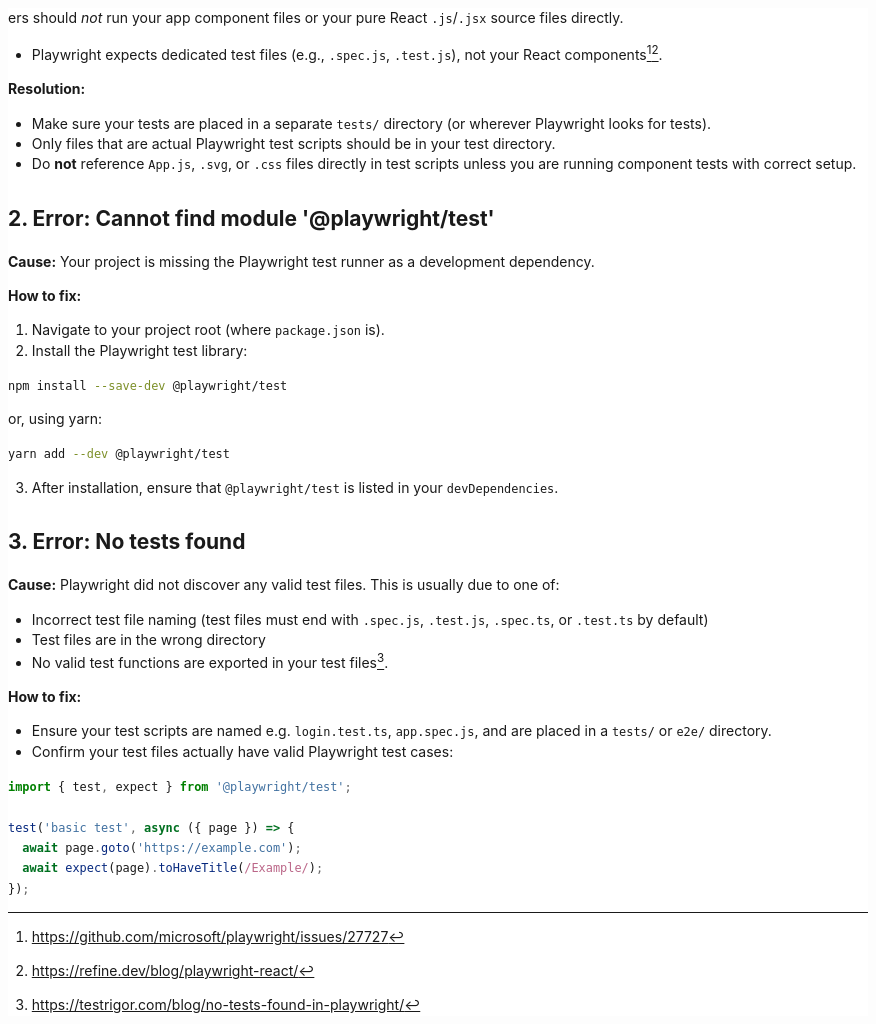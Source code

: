 ers should *not* run your app component files or your pure React `.js`/`.jsx` source files directly.
- Playwright expects dedicated test files (e.g., `.spec.js`, `.test.js`), not your React components[^18_1][^18_2].

**Resolution:**

- Make sure your tests are placed in a separate `tests/` directory (or wherever Playwright looks for tests).
- Only files that are actual Playwright test scripts should be in your test directory.
- Do **not** reference `App.js`, `.svg`, or `.css` files directly in test scripts unless you are running component tests with correct setup.


## 2. Error: Cannot find module '@playwright/test'

**Cause:**
Your project is missing the Playwright test runner as a development dependency.

**How to fix:**

1. Navigate to your project root (where `package.json` is).
2. Install the Playwright test library:

```bash
npm install --save-dev @playwright/test
```

or, using yarn:

```bash
yarn add --dev @playwright/test
```

3. After installation, ensure that `@playwright/test` is listed in your `devDependencies`.

## 3. Error: No tests found

**Cause:**
Playwright did not discover any valid test files.
This is usually due to one of:

- Incorrect test file naming (test files must end with `.spec.js`, `.test.js`, `.spec.ts`, or `.test.ts` by default)
- Test files are in the wrong directory
- No valid test functions are exported in your test files[^18_3].

**How to fix:**

- Ensure your test scripts are named e.g. `login.test.ts`, `app.spec.js`, and are placed in a `tests/` or `e2e/` directory.
- Confirm your test files actually have valid Playwright test cases:

```javascript
import { test, expect } from '@playwright/test';

test('basic test', async ({ page }) => {
  await page.goto('https://example.com');
  await expect(page).toHaveTitle(/Example/);
});
```


[^18_1]: https://github.com/microsoft/playwright/issues/27727
[^18_2]: https://refine.dev/blog/playwright-react/
[^18_3]: https://testrigor.com/blog/no-tests-found-in-playwright/
[^18_4]: https://dev.to/playwright/organizing-playwright-tests-effectively-2hi0
[^18_5]: https://playwright.dev/docs/test-components
[^18_6]: https://dev.to/samuel_kinuthia/end-to-end-testing-react-components-with-playwright-part-1-3c15
[^18_7]: https://stackoverflow.com/questions/70206796/error-cannot-find-module-playwright-test
[^18_8]: https://github.com/microsoft/playwright/issues/28598
[^18_9]: https://stackoverflow.com/questions/78653181/playwright-syntaxerror-unexpected-token-export-external-npm-package
[^18_10]: https://developer.mozilla.org/en-US/docs/Web/JavaScript/Reference/Errors/Unexpected_token
[^18_11]: https://support.stripe.com/questions/how-to-fix-syntaxerror-unexpected-token-in-json-at-position-0
[^18_12]: https://github.com/microsoft/playwright/issues/23098
[^18_13]: https://www.reddit.com/r/learnjavascript/comments/1bg4c18/error_syntaxerror_unexpected_token_doctype_is_not/
[^18_14]: https://github.com/microsoft/playwright-testing-service/issues/73
[^18_15]: https://dev.to/bytebodger/how-i-fixed-the-unexpected-token-error-in-jest-4o1j
[^18_16]: https://stackoverflow.com/questions/69023682/typescript-playwright-error-cannot-find-module/69073270
[^18_17]: https://stackoverflow.com/questions/71053528/playwright-no-tests-found-on-simple-copy-of-example-spec-ts
[^18_18]: https://answers.netlify.com/t/my-deployment-was-successful-but-i-keep-getting-an-uncaught-syntaxerror-unexpected-token-error/86984
[^18_19]: https://github.com/microsoft/playwright/issues/17234
[^18_20]: https://stackoverflow.com/questions/78366666/error-no-tests-found-make-sure-that-arguments-are-regular-expressions-matching
[^18_21]: https://codedamn.com/news/javascript/how-to-fix-syntaxerror-unexpected-token-export-in-javascript
[^18_22]: https://lightrun.com/answers/jupiterone-playwright-aws-lambda-cannot-find-module-playwright-core
[^18_23]: https://learn-automation.com/how-to-fix-error-no-tests-found-in-playwright/
[^18_24]: https://refine.dev/blog/unexpected-token-in-json-at-position-0-error/
[^18_25]: https://playwright.dev/docs/running-tests
[^18_26]: https://playwright.dev/docs/auth
[^18_27]: https://www.testrigtechnologies.com/blogs/integrating-playwright-with-react/
[^18_28]: https://blog.stackademic.com/playwright-react-nodejs-adding-e2e-api-tests-to-existing-project-83ef35816b7a
[^18_29]: https://www.youtube.com/watch?v=wC_JVXy6EK0
[^18_30]: https://www.youtube.com/watch?v=3NW0Mz943_E
[^18_31]: https://stackoverflow.com/questions/72858475/how-to-store-creds-securly-in-react-for-playwright-tests
[^18_32]: https://betterstack.com/community/guides/testing/playwright-best-practices/
[^18_33]: https://playwright.dev/docs/intro
[^18_34]: https://betterstack.com/community/guides/testing/playwright-end-to-end-testing/
[^18_35]: https://playwright.dev/docs/best-practices
[^18_36]: https://playwright.dev/docs/getting-started-vscode
[^18_37]: https://www.digitalocean.com/community/tutorials/how-to-implement-component-testing-for-react-applications-using-playwright
[^18_38]: https://www.reddit.com/r/QualityAssurance/comments/1248csz/playwright_framework_best_practicesstructure/
[^18_39]: https://testgrid.io/blog/playwright-component-testing/
[^18_40]: https://testomat.io/blog/playwright-component-testing-as-modern-alternative-to-traditional-tools/
[^21_1]: Screenshot-2025-07-24-at-11.15.27-PM.jpg
[^21_2]: https://github.com/vitalets/playwright-bdd/issues/171
[^21_3]: https://stackoverflow.com/questions/69701816/unable-to-run-the-playwright-tests
[^21_4]: https://github.com/nuxt/nuxt/issues/29918
[^21_5]: https://ray.run/questions/how-do-i-fix-the-playwright-test-did-not-expect-test-to-be-called-here-error-in-my-test-code
[^21_6]: https://lightrun.com/answers/microsoft-playwright-cannot-run-any-playwright-test
[^21_7]: https://github.com/microsoft/playwright-testing-service/issues/73
[^21_8]: https://playwright.dev/docs/api/class-testconfig
[^21_9]: https://ray.run/discord-forum/threads/184-error-playwright-test-did-not-expect-test-to-be-called-here
[^21_10]: https://learn-automation.com/how-to-fix-error-no-tests-found-in-playwright/
[^21_11]: https://github.com/microsoft/playwright/issues/23624
[^21_12]: https://testrigor.com/blog/no-tests-found-in-playwright/
[^21_13]: https://www.browserstack.com/guide/no-tests-found-for-given-includes
[^21_14]: https://applitools.com/tutorials/sdks/playwright-ts-standard/changelog
[^21_15]: https://playwright.dev/docs/api/class-test
[^21_16]: https://stackoverflow.com/questions/71053528/playwright-no-tests-found-on-simple-copy-of-example-spec-ts
[^21_17]: https://playwright.dev/docs/release-notes
[^21_18]: https://playwright.dev/docs/test-configuration
[^21_19]: https://github.com/microsoft/playwright/issues/30768
[^21_20]: https://github.com/microsoft/playwright-mcp/issues/7
[^21_21]: https://youtrack.jetbrains.com/issue/AQUA-1317